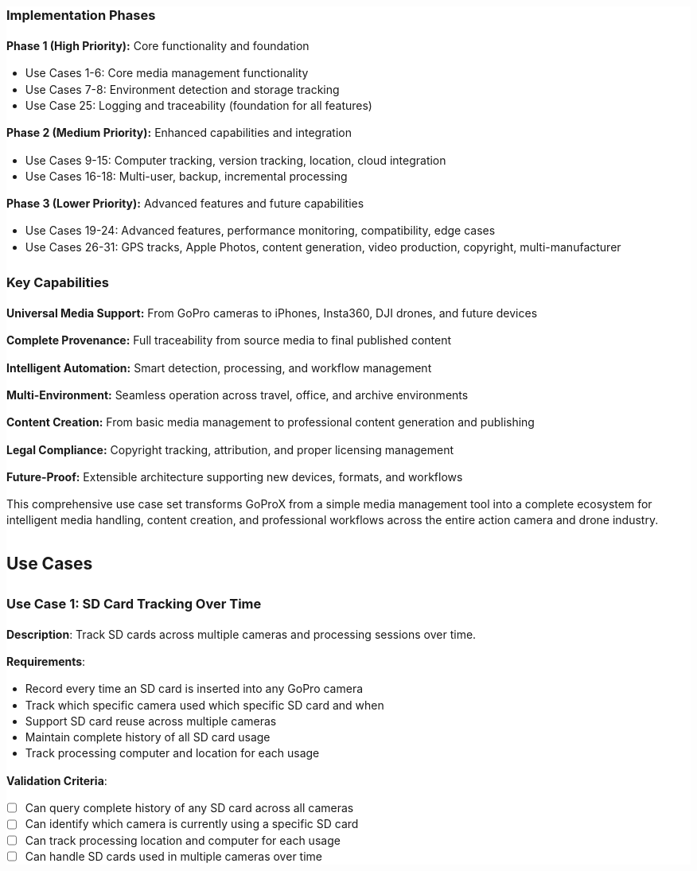 ### **Implementation Phases**

**Phase 1 (High Priority):** Core functionality and foundation
- Use Cases 1-6: Core media management functionality
- Use Cases 7-8: Environment detection and storage tracking
- Use Case 25: Logging and traceability (foundation for all features)

**Phase 2 (Medium Priority):** Enhanced capabilities and integration
- Use Cases 9-15: Computer tracking, version tracking, location, cloud integration
- Use Cases 16-18: Multi-user, backup, incremental processing

**Phase 3 (Lower Priority):** Advanced features and future capabilities
- Use Cases 19-24: Advanced features, performance monitoring, compatibility, edge cases
- Use Cases 26-31: GPS tracks, Apple Photos, content generation, video production, copyright, multi-manufacturer

### **Key Capabilities**

**Universal Media Support:** From GoPro cameras to iPhones, Insta360, DJI drones, and future devices

**Complete Provenance:** Full traceability from source media to final published content

**Intelligent Automation:** Smart detection, processing, and workflow management

**Multi-Environment:** Seamless operation across travel, office, and archive environments

**Content Creation:** From basic media management to professional content generation and publishing

**Legal Compliance:** Copyright tracking, attribution, and proper licensing management

**Future-Proof:** Extensible architecture supporting new devices, formats, and workflows

This comprehensive use case set transforms GoProX from a simple media management tool into a complete ecosystem for intelligent media handling, content creation, and professional workflows across the entire action camera and drone industry.

## Use Cases

### **Use Case 1: SD Card Tracking Over Time**
**Description**: Track SD cards across multiple cameras and processing sessions over time.

**Requirements**:
- Record every time an SD card is inserted into any GoPro camera
- Track which specific camera used which specific SD card and when
- Support SD card reuse across multiple cameras
- Maintain complete history of all SD card usage
- Track processing computer and location for each usage

**Validation Criteria**:
- [ ] Can query complete history of any SD card across all cameras
- [ ] Can identify which camera is currently using a specific SD card
- [ ] Can track processing location and computer for each usage
- [ ] Can handle SD cards used in multiple cameras over time
